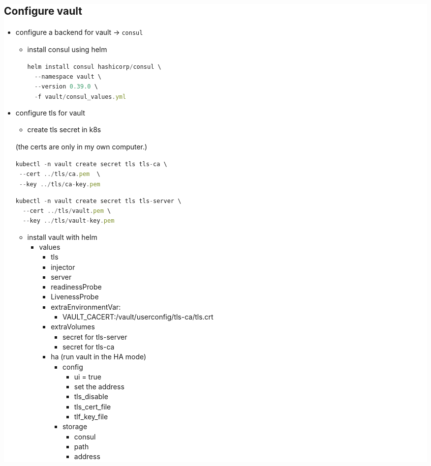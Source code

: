 
## Configure vault

- configure a backend for vault → `consul`
    - install consul using helm
        
        ```jsx
        helm install consul hashicorp/consul \
          --namespace vault \
          --version 0.39.0 \
          -f vault/consul_values.yml 
        ```
        
- configure tls for vault
    - create tls secret in k8s
    
    (the certs are only in my own computer.)
    
    ```jsx
    kubectl -n vault create secret tls tls-ca \
     --cert ../tls/ca.pem  \
     --key ../tls/ca-key.pem
    ```
    
    ```jsx
    kubectl -n vault create secret tls tls-server \
      --cert ../tls/vault.pem \
      --key ../tls/vault-key.pem
    ```
    
    - install vault with helm
        - values
            - tls
            - injector
            - server
            - readinessProbe
            - LivenessProbe
            - extraEnvironmentVar:
                - VAULT_CACERT:/vault/userconfig/tls-ca/tls.crt
            - extraVolumes
                - secret for tls-server
                - secret for tls-ca
            - ha (run vault in the HA mode)
                - config
                    - ui = true
                    - set the address
                    - tls_disable
                    - tls_cert_file
                    - tlf_key_file
                - storage
                    - consul
                    - path
                    - address
        